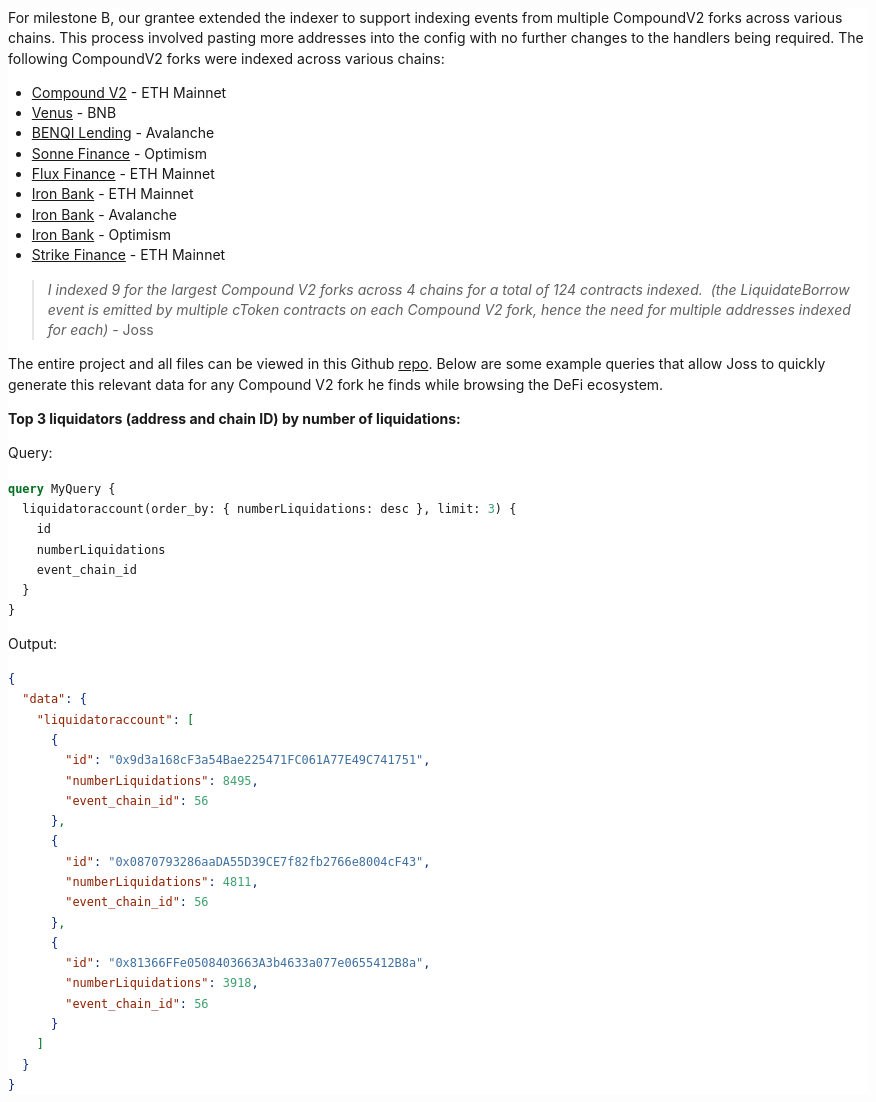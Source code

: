 For milestone B, our grantee extended the indexer to support indexing events from multiple CompoundV2 forks across various chains. This process involved pasting more addresses into the config with no further changes to the handlers being required. The following CompoundV2 forks were indexed across various chains:

- [Compound V2](https://compound.finance/) - ETH Mainnet
- [Venus](https://venus.io/) - BNB
- [BENQI Lending](https://benqi.fi/) - Avalanche
- [Sonne Finance](https://sonne.finance/) - Optimism
- [Flux Finance](https://fluxfinance.com/) - ETH Mainnet
- [Iron Bank](https://app.ib.xyz/lending) - ETH Mainnet
- [Iron Bank](https://app.ib.xyz/lending) - Avalanche
- [Iron Bank](https://app.ib.xyz/lending) - Optimism
- [Strike Finance](https://strike.org/) - ETH Mainnet

>*I indexed 9 for the largest Compound V2 forks across 4 chains for a total of 124 contracts indexed.  (the LiquidateBorrow event is emitted by multiple cToken contracts on each Compound V2 fork, hence the need for multiple addresses indexed for each) -* Joss
>

The entire project and all files can be viewed in this Github [repo](https://github.com/JossDuff/liquidation-metrics/tree/main). Below are some example queries that allow Joss to quickly generate this relevant data for any Compound V2 fork he finds while browsing the DeFi ecosystem.

**Top 3 liquidators (address and chain ID) by number of liquidations:**

Query:

```graphql
query MyQuery {
  liquidatoraccount(order_by: { numberLiquidations: desc }, limit: 3) {
    id
    numberLiquidations
    event_chain_id
  }
}
```

Output: 

```json
{
  "data": {
    "liquidatoraccount": [
      {
        "id": "0x9d3a168cF3a54Bae225471FC061A77E49C741751",
        "numberLiquidations": 8495,
        "event_chain_id": 56
      },
      {
        "id": "0x0870793286aaDA55D39CE7f82fb2766e8004cF43",
        "numberLiquidations": 4811,
        "event_chain_id": 56
      },
      {
        "id": "0x81366FFe0508403663A3b4633a077e0655412B8a",
        "numberLiquidations": 3918,
        "event_chain_id": 56
      }
    ]
  }
}
```
